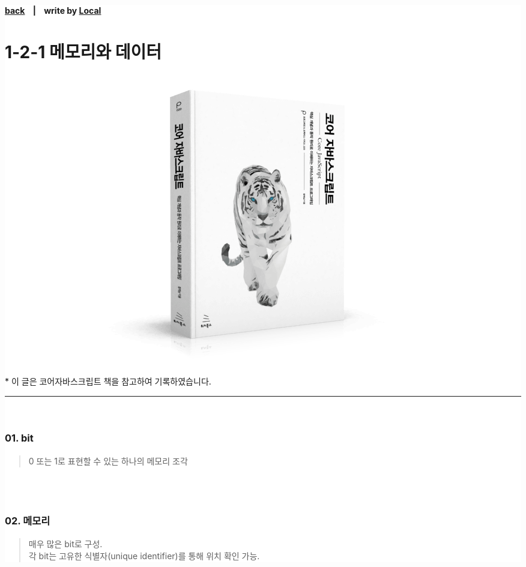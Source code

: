 <p>

#### [back](../../../README.md) &nbsp;&nbsp; | &nbsp;&nbsp; write by [Local](https://github.com/blocallee)

</p>

# 1-2-1 메모리와 데이터

<p align="center">
    <img src="../../../image/main.png">
<p> * 이 글은 코어자바스크립트 책을 참고하여 기록하였습니다. </p>
</p>

---

<br>

### 01. bit

> 0 또는 1로 표현할 수 있는 하나의 메모리 조각

<br>
<br>

### 02. 메모리

> 매우 많은 bit로 구성.<br>각 bit는 고유한 식별자(unique identifier)를 통해 위치 확인 가능.
